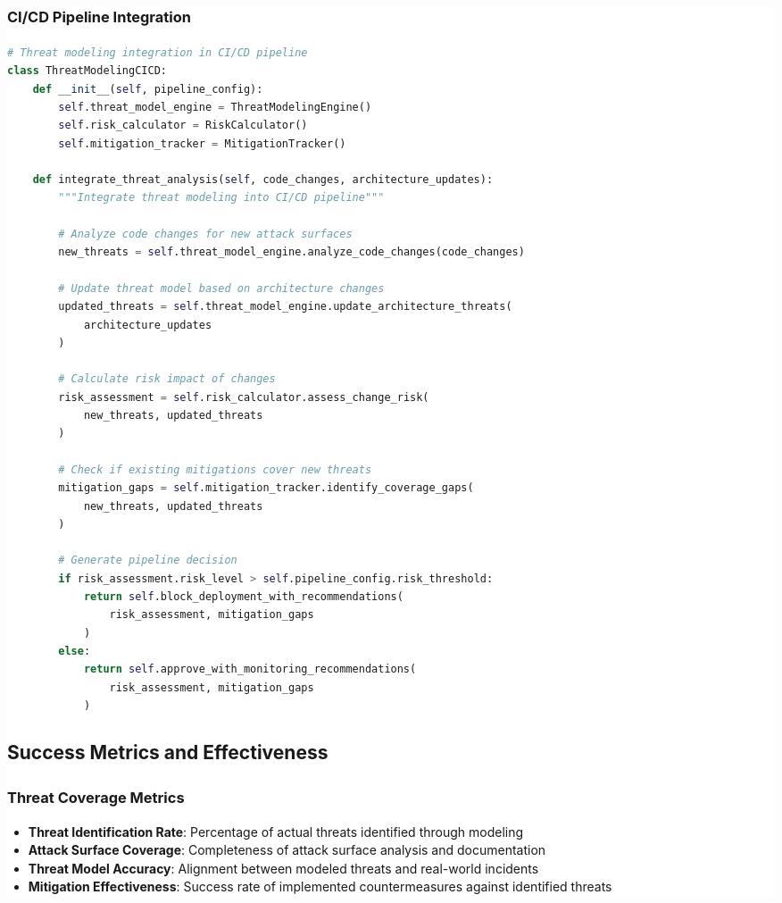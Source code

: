 ### CI/CD Pipeline Integration

```python
# Threat modeling integration in CI/CD pipeline
class ThreatModelingCICD:
    def __init__(self, pipeline_config):
        self.threat_model_engine = ThreatModelingEngine()
        self.risk_calculator = RiskCalculator()
        self.mitigation_tracker = MitigationTracker()
        
    def integrate_threat_analysis(self, code_changes, architecture_updates):
        """Integrate threat modeling into CI/CD pipeline"""
        
        # Analyze code changes for new attack surfaces
        new_threats = self.threat_model_engine.analyze_code_changes(code_changes)
        
        # Update threat model based on architecture changes
        updated_threats = self.threat_model_engine.update_architecture_threats(
            architecture_updates
        )
        
        # Calculate risk impact of changes
        risk_assessment = self.risk_calculator.assess_change_risk(
            new_threats, updated_threats
        )
        
        # Check if existing mitigations cover new threats
        mitigation_gaps = self.mitigation_tracker.identify_coverage_gaps(
            new_threats, updated_threats
        )
        
        # Generate pipeline decision
        if risk_assessment.risk_level > self.pipeline_config.risk_threshold:
            return self.block_deployment_with_recommendations(
                risk_assessment, mitigation_gaps
            )
        else:
            return self.approve_with_monitoring_recommendations(
                risk_assessment, mitigation_gaps
            )
```

## Success Metrics and Effectiveness

### Threat Coverage Metrics

- **Threat Identification Rate**: Percentage of actual threats identified through modeling
- **Attack Surface Coverage**: Completeness of attack surface analysis and documentation
- **Threat Model Accuracy**: Alignment between modeled threats and real-world incidents
- **Mitigation Effectiveness**: Success rate of implemented countermeasures against identified threats
